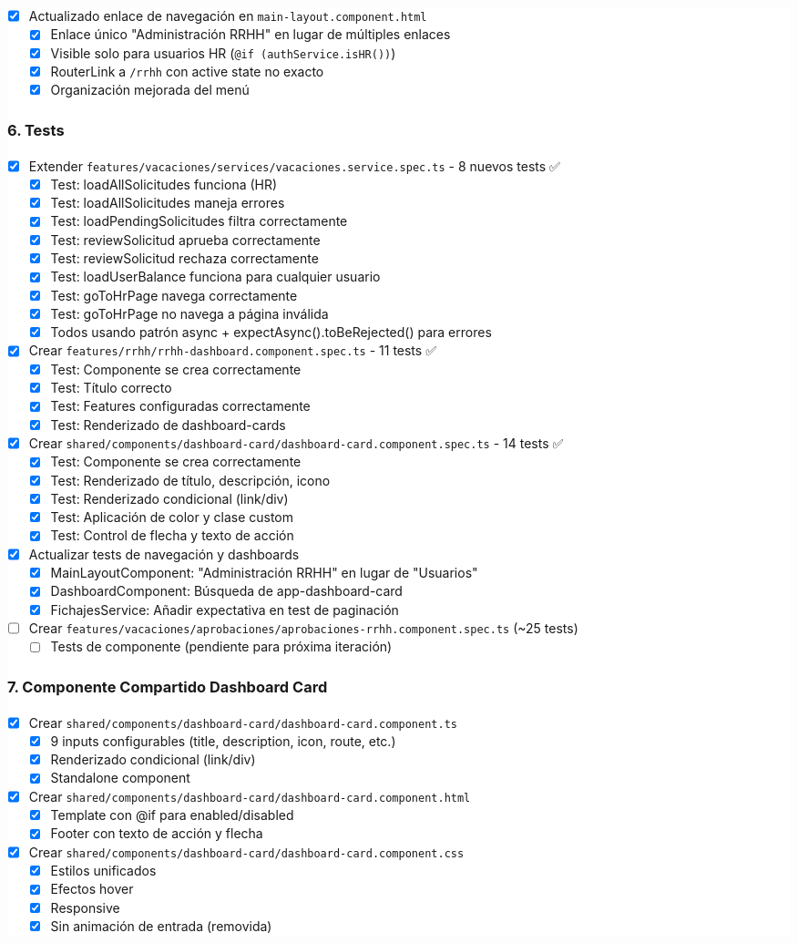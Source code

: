 - [x] Actualizado enlace de navegación en `main-layout.component.html`
  - [x] Enlace único "Administración RRHH" en lugar de múltiples enlaces
  - [x] Visible solo para usuarios HR (`@if (authService.isHR())`)
  - [x] RouterLink a `/rrhh` con active state no exacto
  - [x] Organización mejorada del menú

### 6. Tests
- [x] Extender `features/vacaciones/services/vacaciones.service.spec.ts` - 8 nuevos tests ✅
  - [x] Test: loadAllSolicitudes funciona (HR)
  - [x] Test: loadAllSolicitudes maneja errores
  - [x] Test: loadPendingSolicitudes filtra correctamente
  - [x] Test: reviewSolicitud aprueba correctamente
  - [x] Test: reviewSolicitud rechaza correctamente
  - [x] Test: loadUserBalance funciona para cualquier usuario
  - [x] Test: goToHrPage navega correctamente
  - [x] Test: goToHrPage no navega a página inválida
  - [x] Todos usando patrón async + expectAsync().toBeRejected() para errores

- [x] Crear `features/rrhh/rrhh-dashboard.component.spec.ts` - 11 tests ✅
  - [x] Test: Componente se crea correctamente
  - [x] Test: Título correcto
  - [x] Test: Features configuradas correctamente
  - [x] Test: Renderizado de dashboard-cards

- [x] Crear `shared/components/dashboard-card/dashboard-card.component.spec.ts` - 14 tests ✅
  - [x] Test: Componente se crea correctamente
  - [x] Test: Renderizado de título, descripción, icono
  - [x] Test: Renderizado condicional (link/div)
  - [x] Test: Aplicación de color y clase custom
  - [x] Test: Control de flecha y texto de acción

- [x] Actualizar tests de navegación y dashboards
  - [x] MainLayoutComponent: "Administración RRHH" en lugar de "Usuarios"
  - [x] DashboardComponent: Búsqueda de app-dashboard-card
  - [x] FichajesService: Añadir expectativa en test de paginación

- [ ] Crear `features/vacaciones/aprobaciones/aprobaciones-rrhh.component.spec.ts` (~25 tests)
  - [ ] Tests de componente (pendiente para próxima iteración)

### 7. Componente Compartido Dashboard Card
- [x] Crear `shared/components/dashboard-card/dashboard-card.component.ts`
  - [x] 9 inputs configurables (title, description, icon, route, etc.)
  - [x] Renderizado condicional (link/div)
  - [x] Standalone component
  
- [x] Crear `shared/components/dashboard-card/dashboard-card.component.html`
  - [x] Template con @if para enabled/disabled
  - [x] Footer con texto de acción y flecha
  
- [x] Crear `shared/components/dashboard-card/dashboard-card.component.css`
  - [x] Estilos unificados
  - [x] Efectos hover
  - [x] Responsive
  - [x] Sin animación de entrada (removida)
